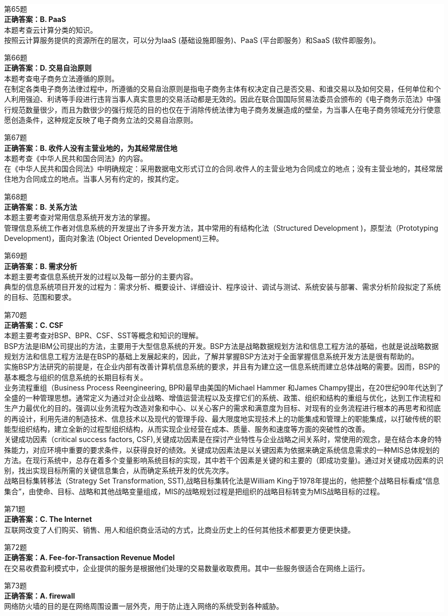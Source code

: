 第65题  
**正确答案：B. PaaS**  
本题考查云计算分类的知识。  
按照云计算服务提供的资源所在的层次，可以分为IaaS (基础设施即服务)、PaaS (平台即服务）和SaaS (软件即服务)。  
  
第66题  
**正确答案：D. 交易自治原则**  
本题考查电子商务立法遵循的原则。  
在制定各类电子商务法律过程中，所遵循的交易自治原则是指电子商务主体有权决定自己是否交易、和谁交易以及如何交易，任何单位和个人利用强迫、利诱等手段进行违背当事人真实意思的交易活动都是无效的。因此在联合国国际贸易法委员会颁布的《电子商务示范法》中强行规范数量很少，而且为数很少的强行规范的目的也仅在于消除传统法律为电子商务发展造成的壁垒，为当事人在电子商务领域充分行使意愿创造条件，这种规定反映了电子商务立法的交易自治原则。  
  
第67题  
**正确答案：B. 收件人没有主营业地的，为其经常居住地**  
本题考查《中华人民共和国合同法》的内容。  
在《中华人民共和国合同法》中明确规定：采用数据电文形式订立的合同.收件人的主营业地为合同成立的地点；没有主营业地的，其经常居住地为合同成立的地点。当事人另有约定的，按其约定。  
  
第68题  
**正确答案：B. 关系方法**  
本题主要考查对常用信息系统开发方法的掌握。  
管理信息系统工作者对信息系统的开发提出了许多开发方法，其中常用的有结构化法（Structured Development )，原型法（Prototyping Development)，面向对象法 (Object Oriented Development)三种。  
  
第69题  
**正确答案：B. 需求分析**  
本题主要考查信息系统开发的过程以及每一部分的主要内容。  
典型的信息系统项目开发的过程为：需求分析、概要设计、详细设计、程序设计、调试与测试、系统安装与部署、需求分析阶段拟定了系统的目标、范围和要求。  
  
第70题  
**正确答案：C. CSF**  
本题主要考查对BSP、BPR、CSF、SST等概念和知识的理解。  
BSP方法是IBM公司提出的方法，主要用于大型信息系统的开发。BSP方法是战略数据规划方法和信息工程方法的基础，也就是说战略数据规划方法和信息工程方法是在BSP的基础上发展起来的，因此，了解并掌握BSP方法对于全面掌握信息系统开发方法是很有帮助的。  
实施BSP方法研究的前提是，在企业内部有改善计算机信息系统的要求，并且有为建立这一信息系统而建立总体战略的需要。因而，BSP的基本概念与组织的信息系统的长期目标有关。  
业务流程重组（Business Process Reengineering, BPR)最早由美国的Michael Hammer 和James Champy提出，在20世纪90年代达到了全盛的一种管理思想。通常定义为通过对企业战略、增值运营流程以及支撑它们的系统、政策、组织和结构的重组与优化，达到工作流程和生产力最优化的目的。强调以业务流程为改造对象和中心、以关心客户的需求和满意度为目标、对现有的业务流程进行根本的再思考和彻底的再设计，利用先进的制造技术、信息技术以及现代的管理手段、最大限度地实现技术上的功能集成和管理上的职能集成，以打破传统的职能型组织结构，建立全新的过程型组织结构，从而实现企业经营在成本、质量、服务和速度等方面的突破性的改善。  
关键成功因素（critical success factors, CSF),关键成功因素是在探讨产业特性与企业战略之间关系时，常使用的观念，是在结合本身的特殊能力，对应环境中重要的要求条件，以获得良好的绩效。关键成功因素法是以关键因素为依据来确定系统信息需求的一种MIS总体规划的方法。在现行系统中，总存在着多个变量影响系统目标的实现，其中若干个因素是关键的和主要的（即成功变量)。通过对关键成功因素的识别，找出实现目标所需的关键信息集合，从而确定系统开发的优先次序。  
战略目标集转移法（Strategy Set Transformation, SST),战略目标集转化法是William King于1978年提出的，他把整个战略目标看成“信息集合”，由使命、目标、战略和其他战略变量组成，MIS的战略规划过程是把组织的战略目标转变为MIS战略目标的过程。  
  
第71题  
**正确答案：C. The Internet**  
互联网改变了人们购买、销售、用人和组织商业活动的方式，比商业历史上的任何其他技术都要更方便更快捷。  
  
第72题  
**正确答案：A. Fee-for-Transaction Revenue Model**  
在交易收费盈利模式中，企业提供的服务是根据他们处理的交易数量收取费用。其中一些服务很适合在网络上运行。  
  
第73题  
**正确答案：A. firewall**  
网络防火墙的目的是在网络周围设置一层外壳，用于防止连入网络的系统受到各种威胁。  
  